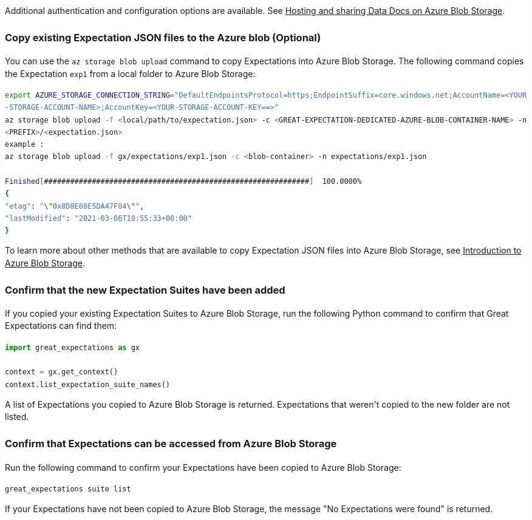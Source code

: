 Additional authentication and configuration options are available. See [Hosting and sharing Data Docs on Azure Blob Storage](../../setup/configuring_data_docs/host_and_share_data_docs.md).

### Copy existing Expectation JSON files to the Azure blob (Optional)

You can use the ``az storage blob upload`` command to copy Expectations into Azure Blob Storage. The following command copies the Expectation ``exp1`` from a local folder to Azure Blob Storage: 

```bash
export AZURE_STORAGE_CONNECTION_STRING="DefaultEndpointsProtocol=https;EndpointSuffix=core.windows.net;AccountName=<YOUR-STORAGE-ACCOUNT-NAME>;AccountKey=<YOUR-STORAGE-ACCOUNT-KEY==>"
az storage blob upload -f <local/path/to/expectation.json> -c <GREAT-EXPECTATION-DEDICATED-AZURE-BLOB-CONTAINER-NAME> -n <PREFIX>/<expectation.json>
example :
az storage blob upload -f gx/expectations/exp1.json -c <blob-container> -n expectations/exp1.json

Finished[#############################################################]  100.0000%
{
"etag": "\"0x8D8E08E5DA47F84\"",
"lastModified": "2021-03-06T10:55:33+00:00"
}
```
To learn more about other methods that are available to copy Expectation JSON files into Azure Blob Storage, see [Introduction to Azure Blob Storage](https://docs.microsoft.com/en-us/azure/storage/blobs/storage-blobs-introduction).

### Confirm that the new Expectation Suites have been added

If you copied your existing Expectation Suites to Azure Blob Storage, run the following Python command to confirm that Great Expectations can find them:



```python
import great_expectations as gx

context = gx.get_context()
context.list_expectation_suite_names()
```
A list of Expectations you copied to Azure Blob Storage is returned. Expectations that weren't copied to the new folder are not listed.

### Confirm that Expectations can be accessed from Azure Blob Storage

Run the following command to confirm your Expectations have been copied to Azure Blob Storage: 

```bash
great_expectations suite list
```
If your Expectations have not been copied to Azure Blob Storage, the message "No Expectations were found" is returned.

</TabItem>
<TabItem value="gcs">
